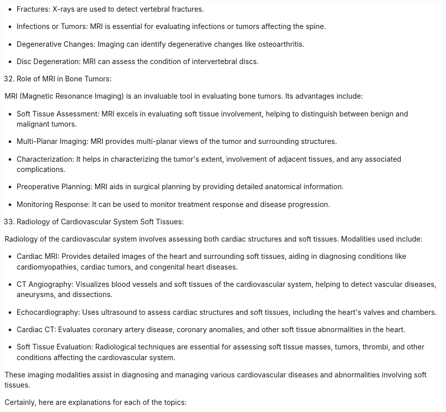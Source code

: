 - Fractures: X-rays are used to detect vertebral fractures.

- Infections or Tumors: MRI is essential for evaluating infections or tumors affecting the spine.

- Degenerative Changes: Imaging can identify degenerative changes like osteoarthritis.

- Disc Degeneration: MRI can assess the condition of intervertebral discs.



32. Role of MRI in Bone Tumors:



MRI (Magnetic Resonance Imaging) is an invaluable tool in evaluating bone tumors. Its advantages include:



- Soft Tissue Assessment: MRI excels in evaluating soft tissue involvement, helping to distinguish between benign and malignant tumors.

- Multi-Planar Imaging: MRI provides multi-planar views of the tumor and surrounding structures.

- Characterization: It helps in characterizing the tumor's extent, involvement of adjacent tissues, and any associated complications.

- Preoperative Planning: MRI aids in surgical planning by providing detailed anatomical information.

- Monitoring Response: It can be used to monitor treatment response and disease progression.



33. Radiology of Cardiovascular System Soft Tissues:



Radiology of the cardiovascular system involves assessing both cardiac structures and soft tissues. Modalities used include:



- Cardiac MRI: Provides detailed images of the heart and surrounding soft tissues, aiding in diagnosing conditions like cardiomyopathies, cardiac tumors, and congenital heart diseases.

- CT Angiography: Visualizes blood vessels and soft tissues of the cardiovascular system, helping to detect vascular diseases, aneurysms, and dissections.

- Echocardiography: Uses ultrasound to assess cardiac structures and soft tissues, including the heart's valves and chambers.

- Cardiac CT: Evaluates coronary artery disease, coronary anomalies, and other soft tissue abnormalities in the heart.

- Soft Tissue Evaluation: Radiological techniques are essential for assessing soft tissue masses, tumors, thrombi, and other conditions affecting the cardiovascular system.



These imaging modalities assist in diagnosing and managing various cardiovascular diseases and abnormalities involving soft tissues.





Certainly, here are explanations for each of the topics:
